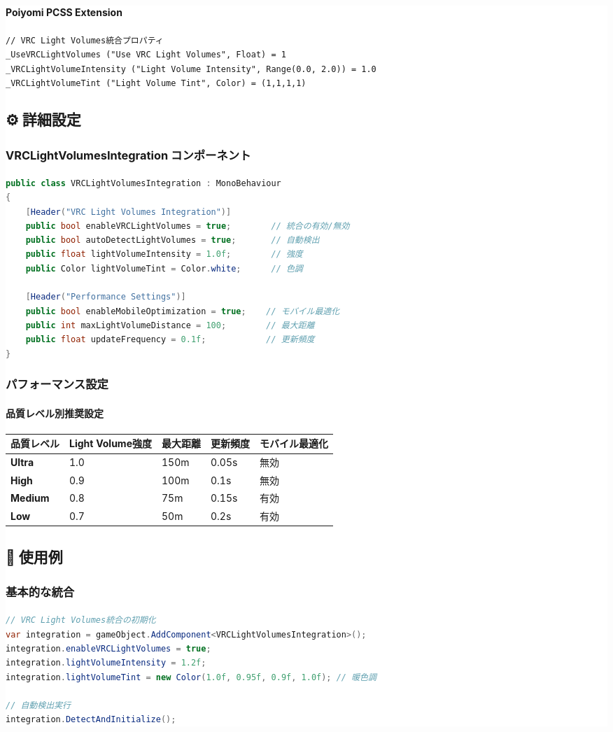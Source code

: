 #### Poiyomi PCSS Extension
```hlsl
// VRC Light Volumes統合プロパティ
_UseVRCLightVolumes ("Use VRC Light Volumes", Float) = 1
_VRCLightVolumeIntensity ("Light Volume Intensity", Range(0.0, 2.0)) = 1.0
_VRCLightVolumeTint ("Light Volume Tint", Color) = (1,1,1,1)
```

## ⚙️ 詳細設定

### VRCLightVolumesIntegration コンポーネント

```csharp
public class VRCLightVolumesIntegration : MonoBehaviour
{
    [Header("VRC Light Volumes Integration")]
    public bool enableVRCLightVolumes = true;        // 統合の有効/無効
    public bool autoDetectLightVolumes = true;       // 自動検出
    public float lightVolumeIntensity = 1.0f;        // 強度
    public Color lightVolumeTint = Color.white;      // 色調
    
    [Header("Performance Settings")]
    public bool enableMobileOptimization = true;    // モバイル最適化
    public int maxLightVolumeDistance = 100;        // 最大距離
    public float updateFrequency = 0.1f;            // 更新頻度
}
```

### パフォーマンス設定

#### 品質レベル別推奨設定

| 品質レベル | Light Volume強度 | 最大距離 | 更新頻度 | モバイル最適化 |
|-----------|-----------------|----------|----------|---------------|
| **Ultra** | 1.0 | 150m | 0.05s | 無効 |
| **High**  | 0.9 | 100m | 0.1s | 無効 |
| **Medium** | 0.8 | 75m | 0.15s | 有効 |
| **Low**   | 0.7 | 50m | 0.2s | 有効 |

## 🎨 使用例

### 基本的な統合

```csharp
// VRC Light Volumes統合の初期化
var integration = gameObject.AddComponent<VRCLightVolumesIntegration>();
integration.enableVRCLightVolumes = true;
integration.lightVolumeIntensity = 1.2f;
integration.lightVolumeTint = new Color(1.0f, 0.95f, 0.9f, 1.0f); // 暖色調

// 自動検出実行
integration.DetectAndInitialize();
```
